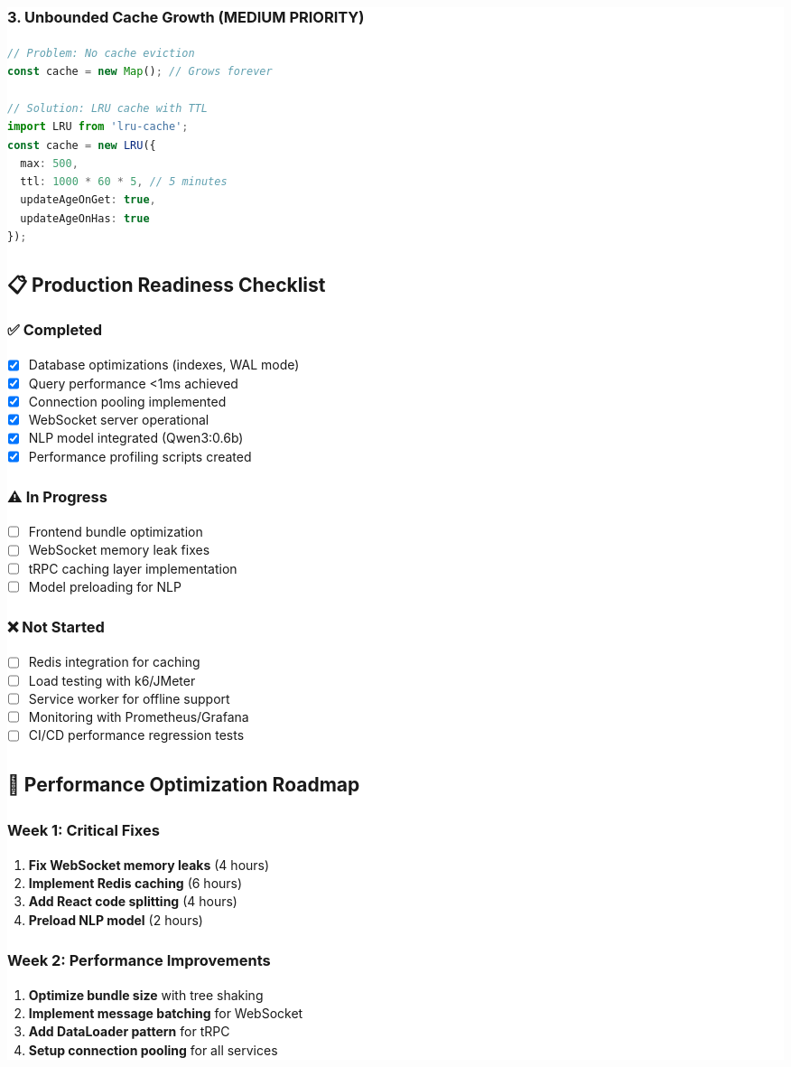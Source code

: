 ```typescript
```

### 3. Unbounded Cache Growth (MEDIUM PRIORITY)
```typescript
// Problem: No cache eviction
const cache = new Map(); // Grows forever

// Solution: LRU cache with TTL
import LRU from 'lru-cache';
const cache = new LRU({
  max: 500,
  ttl: 1000 * 60 * 5, // 5 minutes
  updateAgeOnGet: true,
  updateAgeOnHas: true
});
```

## 📋 Production Readiness Checklist

### ✅ Completed
- [x] Database optimizations (indexes, WAL mode)
- [x] Query performance <1ms achieved
- [x] Connection pooling implemented
- [x] WebSocket server operational
- [x] NLP model integrated (Qwen3:0.6b)
- [x] Performance profiling scripts created

### ⚠️ In Progress
- [ ] Frontend bundle optimization
- [ ] WebSocket memory leak fixes
- [ ] tRPC caching layer implementation
- [ ] Model preloading for NLP

### ❌ Not Started
- [ ] Redis integration for caching
- [ ] Load testing with k6/JMeter
- [ ] Service worker for offline support
- [ ] Monitoring with Prometheus/Grafana
- [ ] CI/CD performance regression tests

## 🎯 Performance Optimization Roadmap

### Week 1: Critical Fixes
1. **Fix WebSocket memory leaks** (4 hours)
2. **Implement Redis caching** (6 hours)
3. **Add React code splitting** (4 hours)
4. **Preload NLP model** (2 hours)

### Week 2: Performance Improvements
1. **Optimize bundle size** with tree shaking
2. **Implement message batching** for WebSocket
3. **Add DataLoader pattern** for tRPC
4. **Setup connection pooling** for all services
